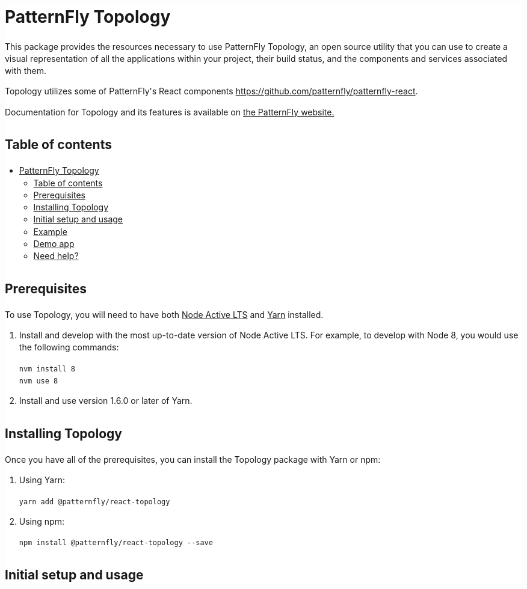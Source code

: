 # PatternFly Topology

This package provides the resources necessary to use PatternFly Topology, an open source utility that you can use to create a visual representation of all the applications within your project, their build status, and the components and services associated with them.

Topology utilizes some of PatternFly's React components https://github.com/patternfly/patternfly-react.

Documentation for Topology and its features is available on [the PatternFly website.](www.patternfly.org/topology/about-topology)

## Table of contents

- [PatternFly Topology](#patternfly-topology)
  - [Table of contents](#table-of-contents)
  - [Prerequisites](#prerequisites)
  - [Installing Topology](#installing-topology)
  - [Initial setup and usage](#initial-setup-and-usage)
  - [Example](#example)
  - [Demo app](#demo-app)
  - [Need help?](#need-help)

## Prerequisites

To use Topology, you will need to have both [Node Active LTS](https://github.com/nodejs/Release#release-schedule) and [Yarn](https://yarnpkg.com/) installed.

1. Install and develop with the most up-to-date version of Node Active LTS. For example, to develop with Node 8, you would use the following commands:

   ```
   nvm install 8
   nvm use 8
   ```

1. Install and use version 1.6.0 or later of Yarn.

## Installing Topology

Once you have all of the prerequisites, you can install the Topology package with Yarn or npm:

1. Using Yarn:

   ```
   yarn add @patternfly/react-topology
   ```

1. Using npm:

   ```
   npm install @patternfly/react-topology --save
   ```

## Initial setup and usage
